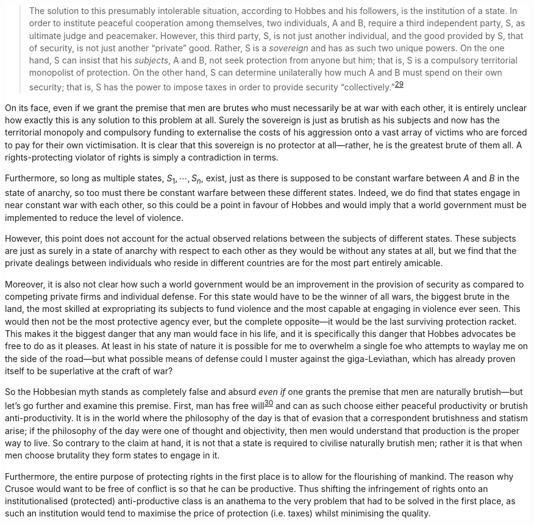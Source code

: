 > The solution to this presumably intolerable situation, according to Hobbes and his followers, is the institution of a state. In order to institute peaceful cooperation among themselves, two individuals, A and B, require a third independent party, S, as ultimate judge and peacemaker. However, this third party, S, is not just another individual, and the good provided by S, that of security, is not just another &ldquo;private&rdquo; good. Rather, S is a *sovereign* and has as such two unique powers. On the one hand, S can insist that his *subjects*, A and B, not seek protection from anyone but him; that is, S is a compulsory territorial monopolist of protection. On the other hand, S can determine unilaterally how much A and B must spend on their own security; that is, S has the power to impose taxes in order to provide security &ldquo;collectively.&rdquo;<sup><a id="fnr.29" class="footref" href="#fn.29" role="doc-backlink">29</a></sup>

On its face, even if we grant the premise that men are brutes who must necessarily be at war with each other, it is entirely unclear how exactly this is any solution to this problem at all. Surely the sovereign is just as brutish as his subjects and now has the territorial monopoly and compulsory funding to externalise the costs of his aggression onto a vast array of victims who are forced to pay for their own victimisation. It is clear that this sovereign is no protector at all&#x2014;rather, he is the greatest brute of them all. A rights-protecting violator of rights is simply a contradiction in terms.

Furthermore, so long as multiple states, $S_1, \cdots, S_n$, exist, just as there is supposed to be constant warfare between $A$ and $B$ in the state of anarchy, so too must there be constant warfare between these different states. Indeed, we do find that states engage in near constant war with each other, so this could be a point in favour of Hobbes and would imply that a world government must be implemented to reduce the level of violence.

However, this point does not account for the actual observed relations between the subjects of different states. These subjects are just as surely in a state of anarchy with respect to each other as they would be without any states at all, but we find that the private dealings between individuals who reside in different countries are for the most part entirely amicable.

Moreover, it is also not clear how such a world government would be an improvement in the provision of security as compared to competing private firms and individual defense. For this state would have to be the winner of all wars, the biggest brute in the land, the most skilled at expropriating its subjects to fund violence and the most capable at engaging in violence ever seen. This would then not be the most protective agency ever, but the complete opposite&#x2014;it would be the last surviving protection racket. This makes it the biggest danger that any man would face in his life, and it is specifically this danger that Hobbes advocates be free to do as it pleases. At least in his state of nature it is possible for me to overwhelm a single foe who attempts to waylay me on the side of the road&#x2014;but what possible means of defense could I muster against the giga-Leviathan, which has already proven itself to be superlative at the craft of war?

So the Hobbesian myth stands as completely false and absurd *even if* one grants the premise that men are naturally brutish&#x2014;but let&rsquo;s go further and examine this premise. First, man has free will<sup><a id="fnr.30" class="footref" href="#fn.30" role="doc-backlink">30</a></sup> and can as such choose either peaceful productivity or brutish anti-productivity. It is in the world where the philosophy of the day is that of evasion that a correspondent brutishness and statism arise; if the philosophy of the day were one of thought and objectivity, then men would understand that production is the proper way to live. So contrary to the claim at hand, it is not that a state is required to civilise naturally brutish men; rather it is that when men choose brutality they form states to engage in it.

Furthermore, the entire purpose of protecting rights in the first place is to allow for the flourishing of mankind. The reason why Crusoe would want to be free of conflict is so that he can be productive. Thus shifting the infringement of rights onto an institutionalised (protected) anti-productive class is an anathema to the very problem that had to be solved in the first place, as such an institution would tend to maximise the price of protection (i.e. taxes) whilst minimising the quality.
